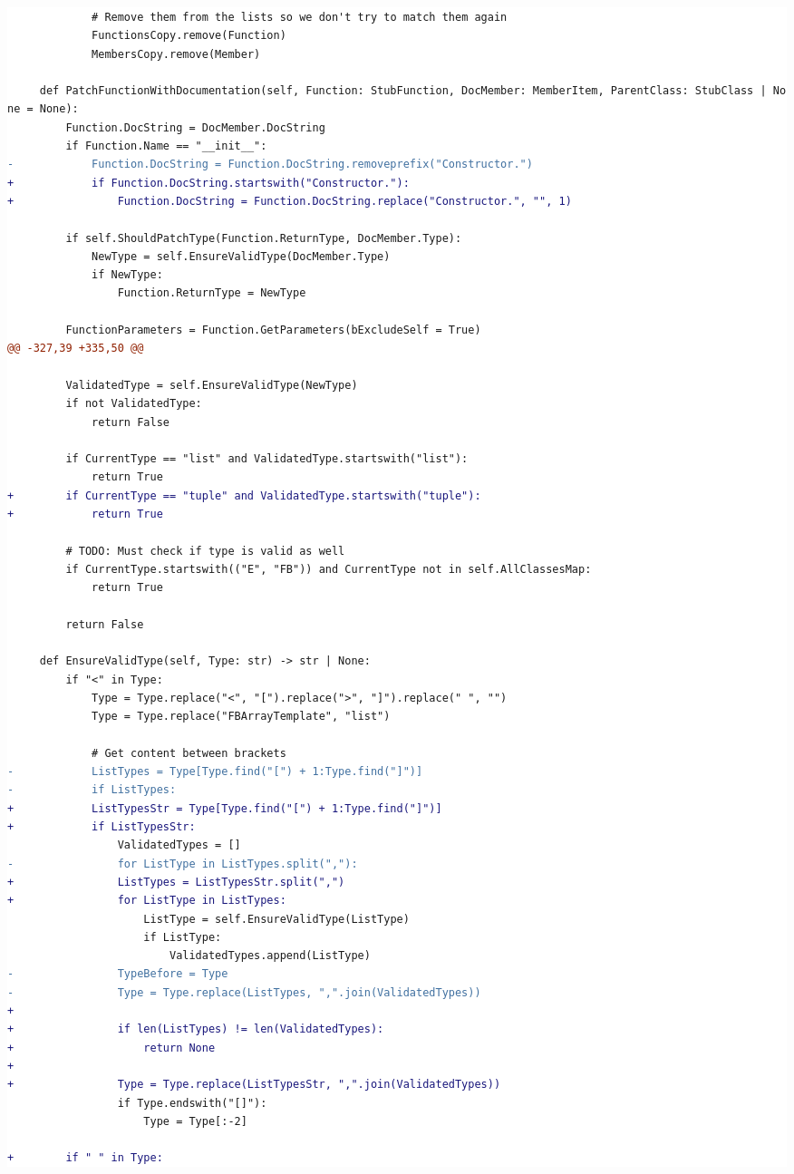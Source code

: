 ```diff
             # Remove them from the lists so we don't try to match them again
             FunctionsCopy.remove(Function)
             MembersCopy.remove(Member)
 
     def PatchFunctionWithDocumentation(self, Function: StubFunction, DocMember: MemberItem, ParentClass: StubClass | None = None):
         Function.DocString = DocMember.DocString
         if Function.Name == "__init__":
-            Function.DocString = Function.DocString.removeprefix("Constructor.")
+            if Function.DocString.startswith("Constructor."):
+                Function.DocString = Function.DocString.replace("Constructor.", "", 1)
 
         if self.ShouldPatchType(Function.ReturnType, DocMember.Type):
             NewType = self.EnsureValidType(DocMember.Type)
             if NewType:
                 Function.ReturnType = NewType
 
         FunctionParameters = Function.GetParameters(bExcludeSelf = True)
@@ -327,39 +335,50 @@
 
         ValidatedType = self.EnsureValidType(NewType)
         if not ValidatedType:
             return False
 
         if CurrentType == "list" and ValidatedType.startswith("list"):
             return True
+        if CurrentType == "tuple" and ValidatedType.startswith("tuple"):
+            return True
 
         # TODO: Must check if type is valid as well
         if CurrentType.startswith(("E", "FB")) and CurrentType not in self.AllClassesMap:
             return True
 
         return False
 
     def EnsureValidType(self, Type: str) -> str | None:
         if "<" in Type:
             Type = Type.replace("<", "[").replace(">", "]").replace(" ", "")
             Type = Type.replace("FBArrayTemplate", "list")
 
             # Get content between brackets
-            ListTypes = Type[Type.find("[") + 1:Type.find("]")]
-            if ListTypes:
+            ListTypesStr = Type[Type.find("[") + 1:Type.find("]")]
+            if ListTypesStr:
                 ValidatedTypes = []
-                for ListType in ListTypes.split(","):
+                ListTypes = ListTypesStr.split(",")
+                for ListType in ListTypes:
                     ListType = self.EnsureValidType(ListType)
                     if ListType:
                         ValidatedTypes.append(ListType)
-                TypeBefore = Type
-                Type = Type.replace(ListTypes, ",".join(ValidatedTypes))
+                
+                if len(ListTypes) != len(ValidatedTypes):
+                    return None
+                
+                Type = Type.replace(ListTypesStr, ",".join(ValidatedTypes))
                 if Type.endswith("[]"):
                     Type = Type[:-2]
 
+        if " " in Type:
```